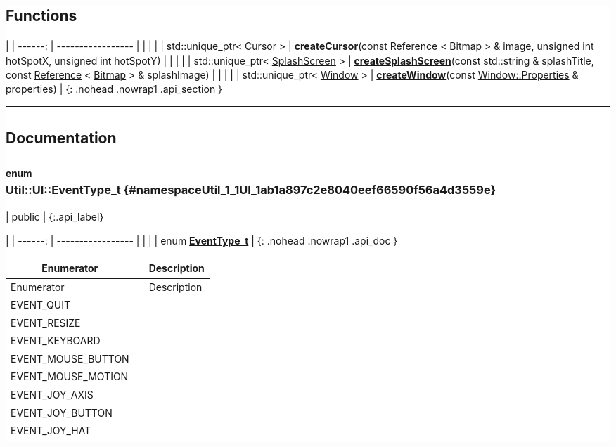 
## Functions

|
| ------: | ----------------- |
|  | |
| std::unique_ptr< [Cursor](classUtil_1_1UI_1_1Cursor) > | **[createCursor](#namespaceUtil_1_1UI_1a960f880a0207b130bbe8481f7d116196)**(const [Reference](classUtil_1_1Reference) < [Bitmap](classUtil_1_1Bitmap) > & image, unsigned int hotSpotX, unsigned int hotSpotY) |
|  | |
| std::unique_ptr< [SplashScreen](classUtil_1_1UI_1_1SplashScreen) > | **[createSplashScreen](#namespaceUtil_1_1UI_1ae98a85695f99204146e817ca5935e606)**(const std::string & splashTitle, const [Reference](classUtil_1_1Reference) < [Bitmap](classUtil_1_1Bitmap) > & splashImage) |
|  | |
| std::unique_ptr< [Window](classUtil_1_1UI_1_1Window) > | **[createWindow](#namespaceUtil_1_1UI_1aa0ea094d9c677c93f91954f97be25459)**(const [Window::Properties](structUtil_1_1UI_1_1Window_1_1Properties) & properties) |
{: .nohead .nowrap1 .api_section }


-------------------------------------------------------------------

## Documentation

### <small>enum</small><br/> Util::UI::EventType_t {#namespaceUtil_1_1UI_1ab1a897c2e8040eef66590f56a4d3559e}

| public |
{:.api_label}

|
| ------: | ----------------- |
|  |
| enum **[EventType_t](#namespaceUtil_1_1UI_1ab1a897c2e8040eef66590f56a4d3559e)** |
{: .nohead .nowrap1 .api_doc }

| Enumerator         |  | Description | 
| ------------------ | -- | ----------- | 
| Enumerator         |  | Description | 
| EVENT_QUIT         |  |             | 
| EVENT_RESIZE       |  |             | 
| EVENT_KEYBOARD     |  |             | 
| EVENT_MOUSE_BUTTON |  |             | 
| EVENT_MOUSE_MOTION |  |             | 
| EVENT_JOY_AXIS     |  |             | 
| EVENT_JOY_BUTTON   |  |             | 
| EVENT_JOY_HAT      |  |             | 
